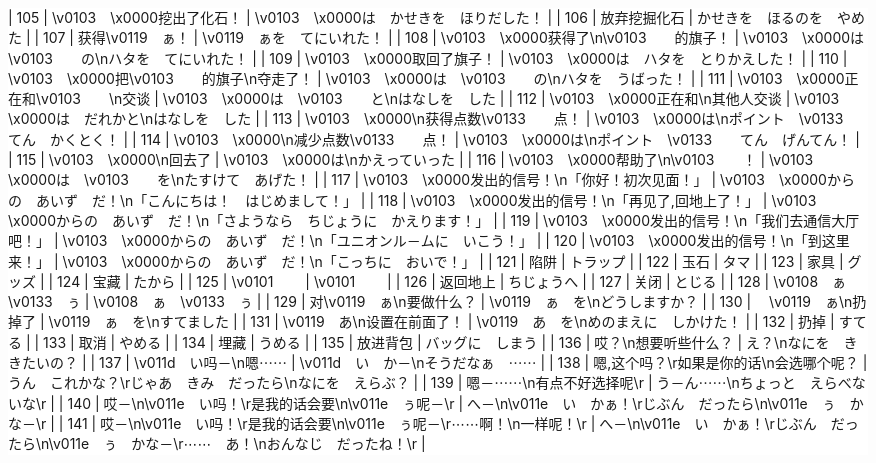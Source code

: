 | 105 | \v0103　\x0000挖出了化石！ | \v0103　\x0000は　かせきを　ほりだした！ |
| 106 | 放弃挖掘化石 | かせきを　ほるのを　やめた |
| 107 | 获得\v0119　ぁ！ | \v0119　ぁを　てにいれた！ |
| 108 | \v0103　\x0000获得了\n\v0103　　的旗子！ | \v0103　\x0000は　\v0103　　の\nハタを　てにいれた！ |
| 109 | \v0103　\x0000取回了旗子！ | \v0103　\x0000は　ハタを　とりかえした！ |
| 110 | \v0103　\x0000把\v0103　　的旗子\n夺走了！ | \v0103　\x0000は　\v0103　　の\nハタを　うばった！ |
| 111 | \v0103　\x0000正在和\v0103　　\n交谈 | \v0103　\x0000は　\v0103　　と\nはなしを　した |
| 112 | \v0103　\x0000正在和\n其他人交谈 | \v0103　\x0000は　だれかと\nはなしを　した |
| 113 | \v0103　\x0000\n获得点数\v0133　　点！ | \v0103　\x0000は\nポイント　\v0133　　てん　かくとく！ |
| 114 | \v0103　\x0000\n减少点数\v0133　　点！ | \v0103　\x0000は\nポイント　\v0133　　てん　げんてん！ |
| 115 | \v0103　\x0000\n回去了 | \v0103　\x0000は\nかえっていった |
| 116 | \v0103　\x0000帮助了\n\v0103　　！ | \v0103　\x0000は　\v0103　　を\nたすけて　あげた！ |
| 117 | \v0103　\x0000发出的信号！\n「你好！初次见面！」 | \v0103　\x0000からの　あいず　だ！\n「こんにちは！　はじめまして！」 |
| 118 | \v0103　\x0000发出的信号！\n「再见了,回地上了！」 | \v0103　\x0000からの　あいず　だ！\n「さようなら　ちじょうに　かえります！」 |
| 119 | \v0103　\x0000发出的信号！\n「我们去通信大厅吧！」 | \v0103　\x0000からの　あいず　だ！\n「ユニオンル－ムに　いこう！」 |
| 120 | \v0103　\x0000发出的信号！\n「到这里来！」 | \v0103　\x0000からの　あいず　だ！\n「こっちに　おいで！」 |
| 121 | 陷阱 | トラップ |
| 122 | 玉石 | タマ |
| 123 | 家具 | グッズ |
| 124 | 宝藏 | たから |
| 125 | \v0101　　 | \v0101　　 |
| 126 | 返回地上 | ちじょうへ |
| 127 | 关闭 | とじる |
| 128 | \v0108　ぁ　\v0133　ぅ | \v0108　ぁ　\v0133　ぅ |
| 129 | 对\v0119　ぁ\n要做什么？ | \v0119　ぁ　を\nどうしますか？ |
| 130 | 　\v0119　ぁ\n扔掉了 | \v0119　ぁ　を\nすてました |
| 131 | \v0119　あ\n设置在前面了！ | \v0119　あ　を\nめのまえに　しかけた！ |
| 132 | 扔掉 | すてる |
| 133 | 取消 | やめる |
| 134 | 埋藏 | うめる |
| 135 | 放进背包 | バッグに　しまう |
| 136 | 哎？\n想要听些什么？ | え？\nなにを　ききたいの？ |
| 137 | \v011d　い吗－\n嗯⋯⋯ | \v011d　い　か－\nそうだなぁ　⋯⋯ |
| 138 | 嗯,这个吗？\r如果是你的话\n会选哪个呢？ | うん　これかな？\rじゃあ　きみ　だったら\nなにを　えらぶ？ |
| 139 | 嗯－⋯⋯\n有点不好选择呢\r | う－ん⋯⋯\nちょっと　えらべないな\r |
| 140 | 哎－\n\v011e　い吗！\r是我的话会要\n\v011e　ぅ呢－\r | へ－\n\v011e　い　かぁ！\rじぶん　だったら\n\v011e　ぅ　かな－\r |
| 141 | 哎－\n\v011e　い吗！\r是我的话会要\n\v011e　ぅ呢－\r⋯⋯啊！\n一样呢！\r | へ－\n\v011e　い　かぁ！\rじぶん　だったら\n\v011e　ぅ　かな－\r⋯⋯　あ！\nおんなじ　だったね！\r |